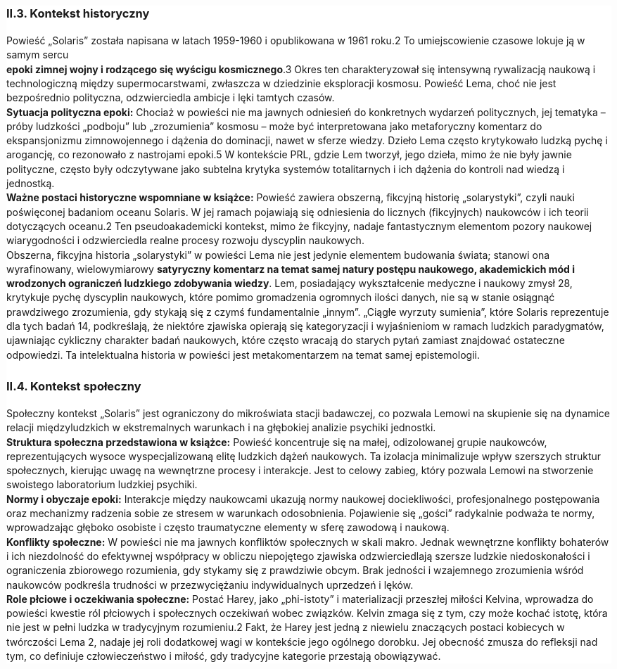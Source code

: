 ### **II.3. Kontekst historyczny**

Powieść „Solaris” została napisana w latach 1959-1960 i opublikowana w 1961 roku.2 To umiejscowienie czasowe lokuje ją w samym sercu  
**epoki zimnej wojny i rodzącego się wyścigu kosmicznego**.3 Okres ten charakteryzował się intensywną rywalizacją naukową i technologiczną między supermocarstwami, zwłaszcza w dziedzinie eksploracji kosmosu. Powieść Lema, choć nie jest bezpośrednio polityczna, odzwierciedla ambicje i lęki tamtych czasów.  
**Sytuacja polityczna epoki:** Chociaż w powieści nie ma jawnych odniesień do konkretnych wydarzeń politycznych, jej tematyka – próby ludzkości „podboju” lub „zrozumienia” kosmosu – może być interpretowana jako metaforyczny komentarz do ekspansjonizmu zimnowojennego i dążenia do dominacji, nawet w sferze wiedzy. Dzieło Lema często krytykowało ludzką pychę i arogancję, co rezonowało z nastrojami epoki.5 W kontekście PRL, gdzie Lem tworzył, jego dzieła, mimo że nie były jawnie polityczne, często były odczytywane jako subtelna krytyka systemów totalitarnych i ich dążenia do kontroli nad wiedzą i jednostką.  
**Ważne postaci historyczne wspomniane w książce:** Powieść zawiera obszerną, fikcyjną historię „solarystyki”, czyli nauki poświęconej badaniom oceanu Solaris. W jej ramach pojawiają się odniesienia do licznych (fikcyjnych) naukowców i ich teorii dotyczących oceanu.2 Ten pseudoakademicki kontekst, mimo że fikcyjny, nadaje fantastycznym elementom pozory naukowej wiarygodności i odzwierciedla realne procesy rozwoju dyscyplin naukowych.  
Obszerna, fikcyjna historia „solarystyki” w powieści Lema nie jest jedynie elementem budowania świata; stanowi ona wyrafinowany, wielowymiarowy **satyryczny komentarz na temat samej natury postępu naukowego, akademickich mód i wrodzonych ograniczeń ludzkiego zdobywania wiedzy**. Lem, posiadający wykształcenie medyczne i naukowy zmysł 28, krytykuje pychę dyscyplin naukowych, które pomimo gromadzenia ogromnych ilości danych, nie są w stanie osiągnąć prawdziwego zrozumienia, gdy stykają się z czymś fundamentalnie „innym”. „Ciągłe wyrzuty sumienia”, które Solaris reprezentuje dla tych badań 14, podkreślają, że niektóre zjawiska opierają się kategoryzacji i wyjaśnieniom w ramach ludzkich paradygmatów, ujawniając cykliczny charakter badań naukowych, które często wracają do starych pytań zamiast znajdować ostateczne odpowiedzi. Ta intelektualna historia w powieści jest metakomentarzem na temat samej epistemologii.

### **II.4. Kontekst społeczny**

Społeczny kontekst „Solaris” jest ograniczony do mikroświata stacji badawczej, co pozwala Lemowi na skupienie się na dynamice relacji międzyludzkich w ekstremalnych warunkach i na głębokiej analizie psychiki jednostki.  
**Struktura społeczna przedstawiona w książce:** Powieść koncentruje się na małej, odizolowanej grupie naukowców, reprezentujących wysoce wyspecjalizowaną elitę ludzkich dążeń naukowych. Ta izolacja minimalizuje wpływ szerszych struktur społecznych, kierując uwagę na wewnętrzne procesy i interakcje. Jest to celowy zabieg, który pozwala Lemowi na stworzenie swoistego laboratorium ludzkiej psychiki.  
**Normy i obyczaje epoki:** Interakcje między naukowcami ukazują normy naukowej dociekliwości, profesjonalnego postępowania oraz mechanizmy radzenia sobie ze stresem w warunkach odosobnienia. Pojawienie się „gości” radykalnie podważa te normy, wprowadzając głęboko osobiste i często traumatyczne elementy w sferę zawodową i naukową.  
**Konflikty społeczne:** W powieści nie ma jawnych konfliktów społecznych w skali makro. Jednak wewnętrzne konflikty bohaterów i ich niezdolność do efektywnej współpracy w obliczu niepojętego zjawiska odzwierciedlają szersze ludzkie niedoskonałości i ograniczenia zbiorowego rozumienia, gdy stykamy się z prawdziwie obcym. Brak jedności i wzajemnego zrozumienia wśród naukowców podkreśla trudności w przezwyciężaniu indywidualnych uprzedzeń i lęków.  
**Role płciowe i oczekiwania społeczne:** Postać Harey, jako „phi-istoty” i materializacji przeszłej miłości Kelvina, wprowadza do powieści kwestie ról płciowych i społecznych oczekiwań wobec związków. Kelvin zmaga się z tym, czy może kochać istotę, która nie jest w pełni ludzka w tradycyjnym rozumieniu.2 Fakt, że Harey jest jedną z niewielu znaczących postaci kobiecych w twórczości Lema 2, nadaje jej roli dodatkowej wagi w kontekście jego ogólnego dorobku. Jej obecność zmusza do refleksji nad tym, co definiuje człowieczeństwo i miłość, gdy tradycyjne kategorie przestają obowiązywać.
